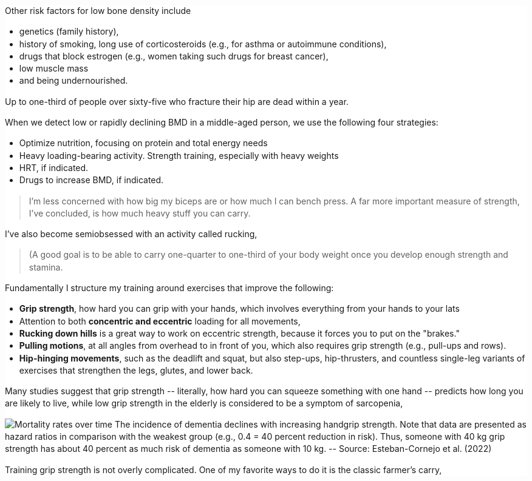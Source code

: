 Other risk factors for low bone density include
- genetics (family history),
- history of smoking, long use of corticosteroids (e.g., for asthma or
  autoimmune conditions),
- drugs that block estrogen (e.g., women taking such drugs for breast cancer),
- low muscle mass
- and being undernourished.

Up to one-third of people over sixty-five who fracture their hip are dead
within a year.

When we detect low or rapidly declining BMD in a middle-aged person, we use the
following four strategies:
- Optimize nutrition, focusing on protein and total energy needs
- Heavy loading-bearing activity. Strength training, especially with heavy weights
- HRT, if indicated.
- Drugs to increase BMD, if indicated.

> I’m less concerned with how big my biceps are or how much I can bench press.
> A far more important measure of strength, I’ve concluded, is how much heavy
> stuff you can carry.

I’ve also become semiobsessed with an activity called rucking,

> (A good goal is to be able to carry one-quarter to one-third of your body
> weight once you develop enough strength and stamina.

Fundamentally I structure my training around exercises that improve the
following:
- **Grip strength**, how hard you can grip with your hands, which involves
  everything from your hands to your lats
- Attention to both **concentric and eccentric** loading for all movements,
- **Rucking down hills** is a great way to work on eccentric strength, because
  it forces you to put on the "brakes."
- **Pulling motions**, at all angles from overhead to in front of you, which
  also requires grip strength (e.g., pull-ups and rows).
- **Hip-hinging movements**, such as the deadlift and squat, but also step-ups,
  hip-thrusters, and countless single-leg variants of exercises that strengthen
  the legs, glutes, and lower back.

Many studies suggest that grip strength -- literally, how hard you can squeeze
something with one hand -- predicts how long you are likely to live, while low
grip strength in the elderly is considered to be a symptom of sarcopenia,


![Mortality rates over time](https://raw.githubusercontent.com/arafatm/assets/main/img/outlive/8.grip.png)
The incidence of dementia declines with increasing handgrip strength. Note that
data are presented as hazard ratios in comparison with the weakest group (e.g.,
0.4 = 40 percent reduction in risk). Thus, someone with 40 kg grip strength has
about 40 percent as much risk of dementia as someone with 10 kg. -- Source:
Esteban-Cornejo et al. (2022)

Training grip strength is not overly complicated. One of my favorite ways to do
it is the classic farmer’s carry,
